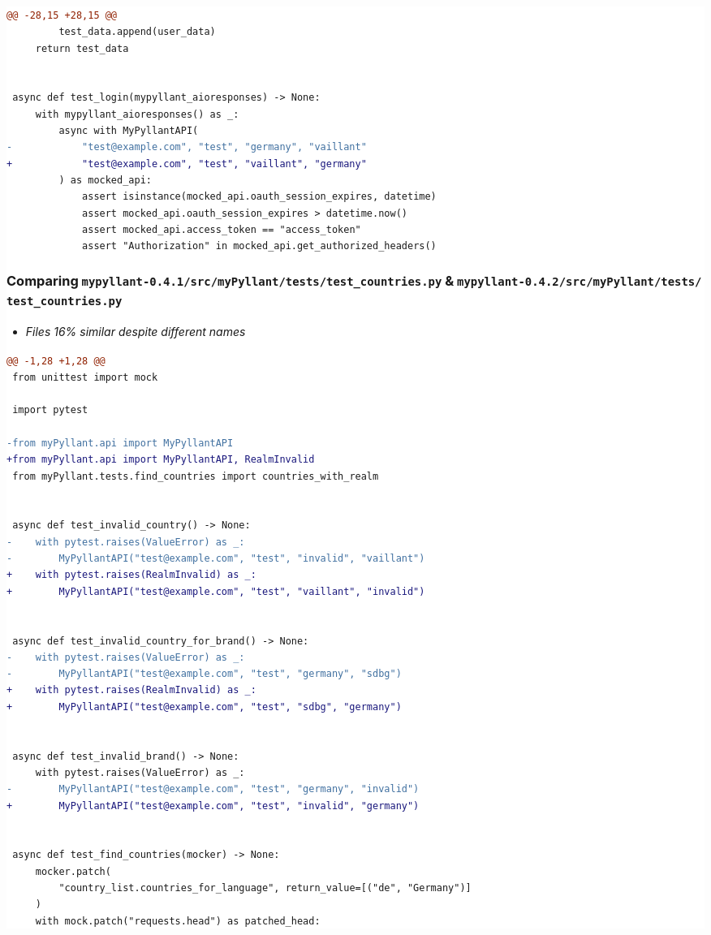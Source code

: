 ```diff
@@ -28,15 +28,15 @@
         test_data.append(user_data)
     return test_data
 
 
 async def test_login(mypyllant_aioresponses) -> None:
     with mypyllant_aioresponses() as _:
         async with MyPyllantAPI(
-            "test@example.com", "test", "germany", "vaillant"
+            "test@example.com", "test", "vaillant", "germany"
         ) as mocked_api:
             assert isinstance(mocked_api.oauth_session_expires, datetime)
             assert mocked_api.oauth_session_expires > datetime.now()
             assert mocked_api.access_token == "access_token"
             assert "Authorization" in mocked_api.get_authorized_headers()
```

### Comparing `mypyllant-0.4.1/src/myPyllant/tests/test_countries.py` & `mypyllant-0.4.2/src/myPyllant/tests/test_countries.py`

 * *Files 16% similar despite different names*

```diff
@@ -1,28 +1,28 @@
 from unittest import mock
 
 import pytest
 
-from myPyllant.api import MyPyllantAPI
+from myPyllant.api import MyPyllantAPI, RealmInvalid
 from myPyllant.tests.find_countries import countries_with_realm
 
 
 async def test_invalid_country() -> None:
-    with pytest.raises(ValueError) as _:
-        MyPyllantAPI("test@example.com", "test", "invalid", "vaillant")
+    with pytest.raises(RealmInvalid) as _:
+        MyPyllantAPI("test@example.com", "test", "vaillant", "invalid")
 
 
 async def test_invalid_country_for_brand() -> None:
-    with pytest.raises(ValueError) as _:
-        MyPyllantAPI("test@example.com", "test", "germany", "sdbg")
+    with pytest.raises(RealmInvalid) as _:
+        MyPyllantAPI("test@example.com", "test", "sdbg", "germany")
 
 
 async def test_invalid_brand() -> None:
     with pytest.raises(ValueError) as _:
-        MyPyllantAPI("test@example.com", "test", "germany", "invalid")
+        MyPyllantAPI("test@example.com", "test", "invalid", "germany")
 
 
 async def test_find_countries(mocker) -> None:
     mocker.patch(
         "country_list.countries_for_language", return_value=[("de", "Germany")]
     )
     with mock.patch("requests.head") as patched_head:
```
